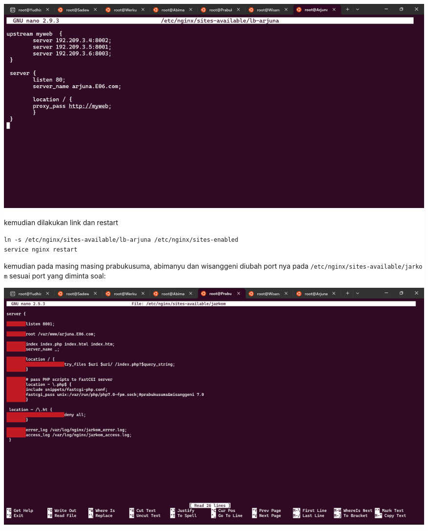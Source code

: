 ![image](Images/no10a.png)

kemudian dilakukan link dan restart
```
ln -s /etc/nginx/sites-available/lb-arjuna /etc/nginx/sites-enabled
service nginx restart
```
kemudian pada masing masing prabukusuma, abimanyu dan wisanggeni diubah port nya pada `/etc/nginx/sites-available/jarkom` sesuai port yang diminta soal:

![image](Images/no10b.png)
